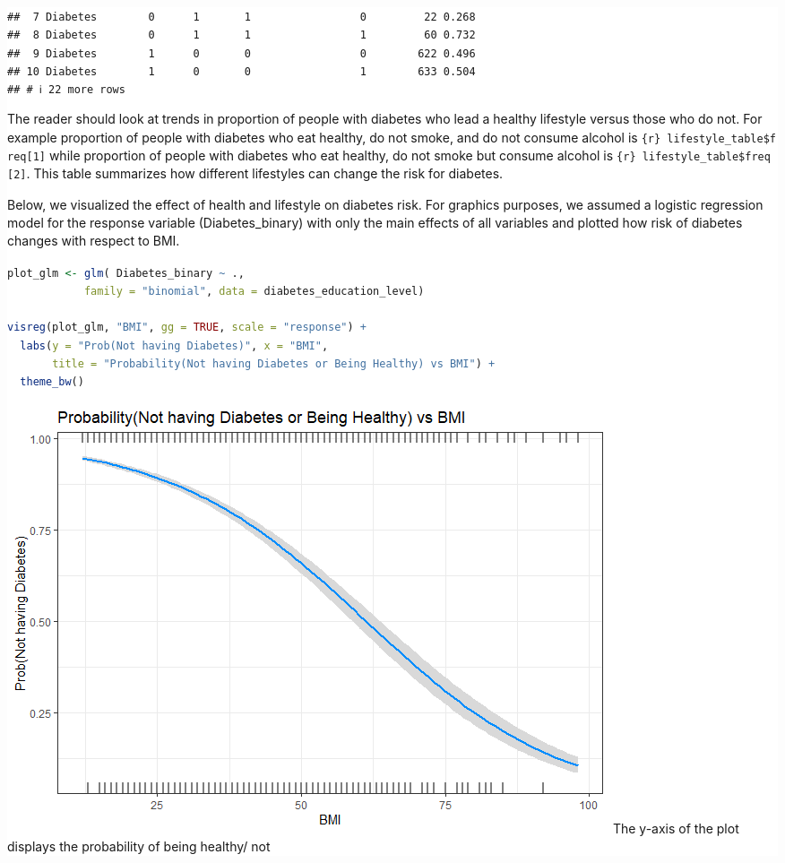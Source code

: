     ##  7 Diabetes        0      1       1                 0         22 0.268
    ##  8 Diabetes        0      1       1                 1         60 0.732
    ##  9 Diabetes        1      0       0                 0        622 0.496
    ## 10 Diabetes        1      0       0                 1        633 0.504
    ## # ℹ 22 more rows

The reader should look at trends in proportion of people with diabetes
who lead a healthy lifestyle versus those who do not. For example
proportion of people with diabetes who eat healthy, do not smoke, and do
not consume alcohol is `{r} lifestyle_table$freq[1]` while proportion of
people with diabetes who eat healthy, do not smoke but consume alcohol
is `{r} lifestyle_table$freq[2]`. This table summarizes how different
lifestyles can change the risk for diabetes.

Below, we visualized the effect of health and lifestyle on diabetes
risk. For graphics purposes, we assumed a logistic regression model for
the response variable (Diabetes_binary) with only the main effects of
all variables and plotted how risk of diabetes changes with respect to
BMI.

``` r
plot_glm <- glm( Diabetes_binary ~ .,
            family = "binomial", data = diabetes_education_level)

visreg(plot_glm, "BMI", gg = TRUE, scale = "response") + 
  labs(y = "Prob(Not having Diabetes)", x = "BMI", 
       title = "Probability(Not having Diabetes or Being Healthy) vs BMI") +
  theme_bw()
```

![](Education%20Group%204_files/figure-gfm/unnamed-chunk-4-1.png)
The y-axis of the plot displays the probability of being healthy/ not
